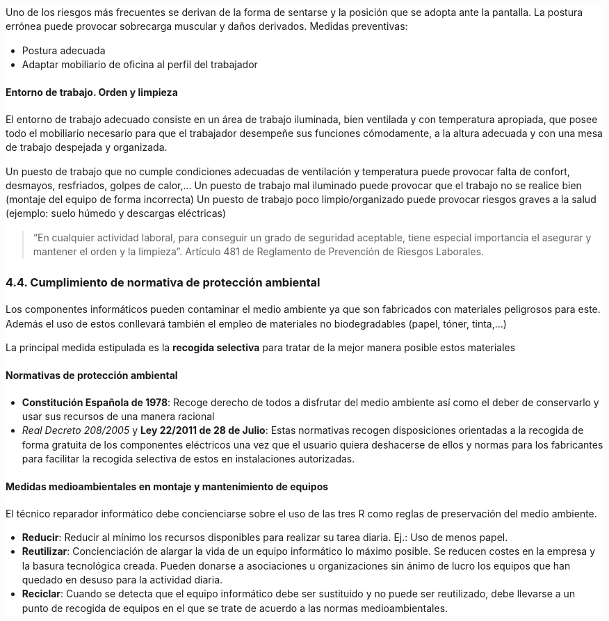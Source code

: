 Uno de los riesgos más frecuentes se derivan de la forma de sentarse y la posición que se adopta ante la pantalla. La postura errónea puede provocar sobrecarga muscular y daños derivados. 
Medidas preventivas:
- Postura adecuada
- Adaptar mobiliario de oficina al perfil del trabajador

#### Entorno de trabajo. Orden y limpieza

El entorno de trabajo adecuado consiste en un área de trabajo iluminada, bien ventilada y con temperatura apropiada, que posee todo el mobiliario necesario para que el trabajador desempeñe sus funciones cómodamente, a la altura adecuada y con una mesa de trabajo despejada y organizada. 

Un puesto de trabajo que no cumple condiciones adecuadas de ventilación y temperatura puede provocar falta de confort, desmayos, resfriados, golpes de calor,...
Un puesto de trabajo mal iluminado puede provocar que el trabajo no se realice bien (montaje del equipo de forma incorrecta)
Un puesto de trabajo poco limpio/organizado puede provocar riesgos graves a la salud (ejemplo: suelo húmedo y descargas eléctricas)

> “En cualquier actividad laboral, para conseguir un grado de
seguridad aceptable, tiene especial importancia el asegurar y mantener
el orden y la limpieza”. 
 Artículo 481 de Reglamento de Prevención de Riesgos Laborales. 

### 4.4. Cumplimiento de normativa de protección ambiental

Los componentes informáticos pueden contaminar el medio ambiente ya que son fabricados con materiales peligrosos para este. Además el uso de estos conllevará también el empleo de materiales no biodegradables (papel, tóner, tinta,...)

La principal medida estipulada es la **recogida selectiva** para tratar de la mejor manera posible estos materiales

#### Normativas de protección ambiental
- **Constitución Española de 1978**: Recoge derecho de todos a disfrutar del medio ambiente así como el deber de conservarlo y usar sus recursos de una manera racional
- *Real Decreto 208/2005* y **Ley 22/2011 de 28 de Julio**: Estas normativas recogen disposiciones orientadas a la recogida de forma gratuita de los componentes eléctricos una vez que el usuario quiera deshacerse de ellos y normas para los fabricantes para facilitar la recogida selectiva de estos en instalaciones autorizadas. 

#### Medidas medioambientales en montaje y mantenimiento de equipos

El técnico reparador informático debe concienciarse sobre el uso de las tres R como reglas de preservación del medio ambiente.

- **Reducir**: Reducir al mínimo los recursos disponibles para realizar su tarea diaria. Ej.: Uso de menos papel.
- **Reutilizar**: Concienciación de alargar la vida de un equipo informático lo máximo posible. Se reducen costes en la empresa y la basura tecnológica creada. Pueden donarse a asociaciones u organizaciones sin ánimo de lucro los equipos que han quedado en desuso para la actividad diaria.
- **Reciclar**: Cuando se detecta que el equipo informático debe ser sustituido y no puede ser reutilizado, debe llevarse a un punto de recogida de equipos en el que se trate de acuerdo a las normas medioambientales. 
